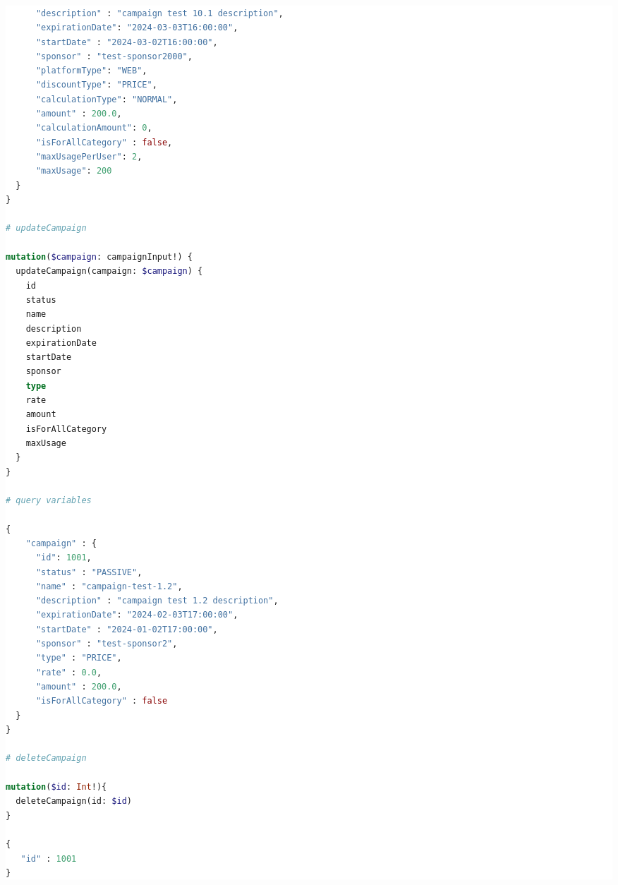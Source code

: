 ```graphql
      "description" : "campaign test 10.1 description",
      "expirationDate": "2024-03-03T16:00:00",
      "startDate" : "2024-03-02T16:00:00",
      "sponsor" : "test-sponsor2000",
      "platformType": "WEB",
      "discountType": "PRICE",
      "calculationType": "NORMAL",
      "amount" : 200.0,
      "calculationAmount": 0,
      "isForAllCategory" : false,
      "maxUsagePerUser": 2,
      "maxUsage": 200
  }
}

# updateCampaign

mutation($campaign: campaignInput!) {
  updateCampaign(campaign: $campaign) {
    id
    status
    name
    description
    expirationDate
    startDate
    sponsor
    type
    rate
    amount
    isForAllCategory
    maxUsage
  }
}

# query variables

{
    "campaign" : {
      "id": 1001,
      "status" : "PASSIVE",
      "name" : "campaign-test-1.2",
      "description" : "campaign test 1.2 description",
      "expirationDate": "2024-02-03T17:00:00",
      "startDate" : "2024-01-02T17:00:00",
      "sponsor" : "test-sponsor2",
      "type" : "PRICE",
      "rate" : 0.0,
      "amount" : 200.0,
      "isForAllCategory" : false
  }
}

# deleteCampaign

mutation($id: Int!){
  deleteCampaign(id: $id)
}

{
   "id" : 1001
}

```